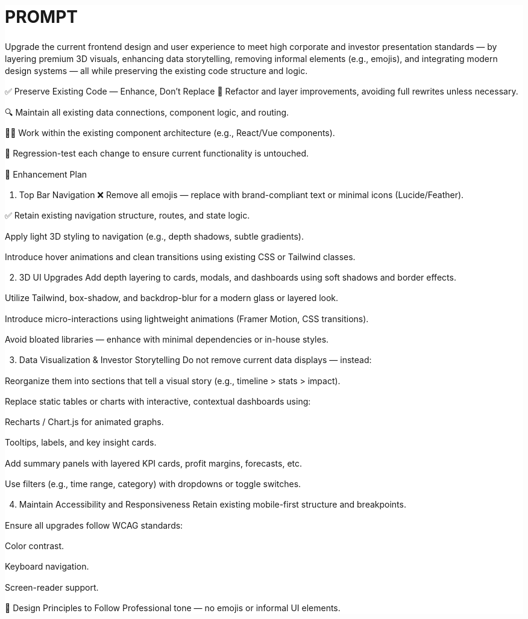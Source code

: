 # PROMPT
Upgrade the current frontend design and user experience to meet high corporate and investor presentation standards — by layering premium 3D visuals, enhancing data storytelling, removing informal elements (e.g., emojis), and integrating modern design systems — all while preserving the existing code structure and logic.

✅ Preserve Existing Code — Enhance, Don’t Replace
🔄 Refactor and layer improvements, avoiding full rewrites unless necessary.

🔍 Maintain all existing data connections, component logic, and routing.

👨‍💻 Work within the existing component architecture (e.g., React/Vue components).

🧪 Regression-test each change to ensure current functionality is untouched.

🧱 Enhancement Plan
1. Top Bar Navigation
❌ Remove all emojis — replace with brand-compliant text or minimal icons (Lucide/Feather).

✅ Retain existing navigation structure, routes, and state logic.

Apply light 3D styling to navigation (e.g., depth shadows, subtle gradients).

Introduce hover animations and clean transitions using existing CSS or Tailwind classes.

2. 3D UI Upgrades
Add depth layering to cards, modals, and dashboards using soft shadows and border effects.

Utilize Tailwind, box-shadow, and backdrop-blur for a modern glass or layered look.

Introduce micro-interactions using lightweight animations (Framer Motion, CSS transitions).

Avoid bloated libraries — enhance with minimal dependencies or in-house styles.

3. Data Visualization & Investor Storytelling
Do not remove current data displays — instead:

Reorganize them into sections that tell a visual story (e.g., timeline > stats > impact).

Replace static tables or charts with interactive, contextual dashboards using:

Recharts / Chart.js for animated graphs.

Tooltips, labels, and key insight cards.

Add summary panels with layered KPI cards, profit margins, forecasts, etc.

Use filters (e.g., time range, category) with dropdowns or toggle switches.

4. Maintain Accessibility and Responsiveness
Retain existing mobile-first structure and breakpoints.

Ensure all upgrades follow WCAG standards:

Color contrast.

Keyboard navigation.

Screen-reader support.

🧩 Design Principles to Follow
Professional tone — no emojis or informal UI elements.
